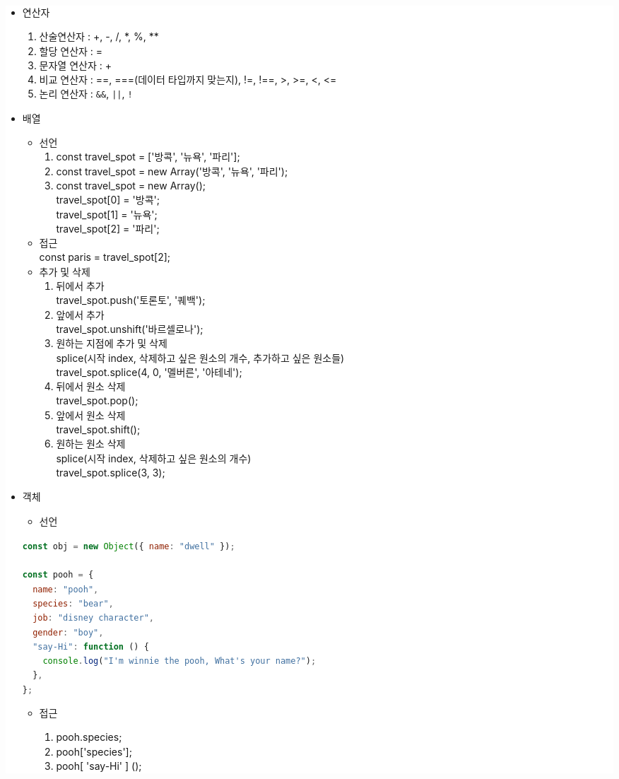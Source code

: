  - 연산자

    1. 산술연산자 : +, -, /, \*, %, \*\*
    2. 할당 연산자 : =
    3. 문자열 연산자 : +
    4. 비교 연산자 : ==, ===(데이터 타입까지 맞는지), !=, !==, >, >=, <, <=
    5. 논리 연산자 : `&&`, `||`, `!`

  - 배열
    - 선언
      1. const travel_spot = ['방콕', '뉴욕', '파리'];
      2. const travel_spot = new Array('방콕', '뉴욕', '파리');
      3. const travel_spot = new Array();  
         travel_spot[0] = '방콕';  
         travel_spot[1] = '뉴욕';  
         travel_spot[2] = '파리';
    - 접근  
       const paris = travel_spot[2];
    - 추가 및 삭제
      1. 뒤에서 추가  
         travel_spot.push('토론토', '퀘백');
      2. 앞에서 추가  
         travel_spot.unshift('바르셀로나');
      3. 원하는 지점에 추가 및 삭제  
         splice(시작 index, 삭제하고 싶은 원소의 개수, 추가하고 싶은 원소들)  
         travel_spot.splice(4, 0, '멜버른', '아테네');
      4. 뒤에서 원소 삭제  
         travel_spot.pop();
      5. 앞에서 원소 삭제  
         travel_spot.shift();
      6. 원하는 원소 삭제  
         splice(시작 index, 삭제하고 싶은 원소의 개수)  
         travel_spot.splice(3, 3);
  - 객체

    - 선언

    ```javascript
    const obj = new Object({ name: "dwell" });

    const pooh = {
      name: "pooh",
      species: "bear",
      job: "disney character",
      gender: "boy",
      "say-Hi": function () {
        console.log("I'm winnie the pooh, What's your name?");
      },
    };
    ```

    - 접근

      1. pooh.species;
      2. pooh['species'];
      3. pooh[ 'say-Hi' ] ();
